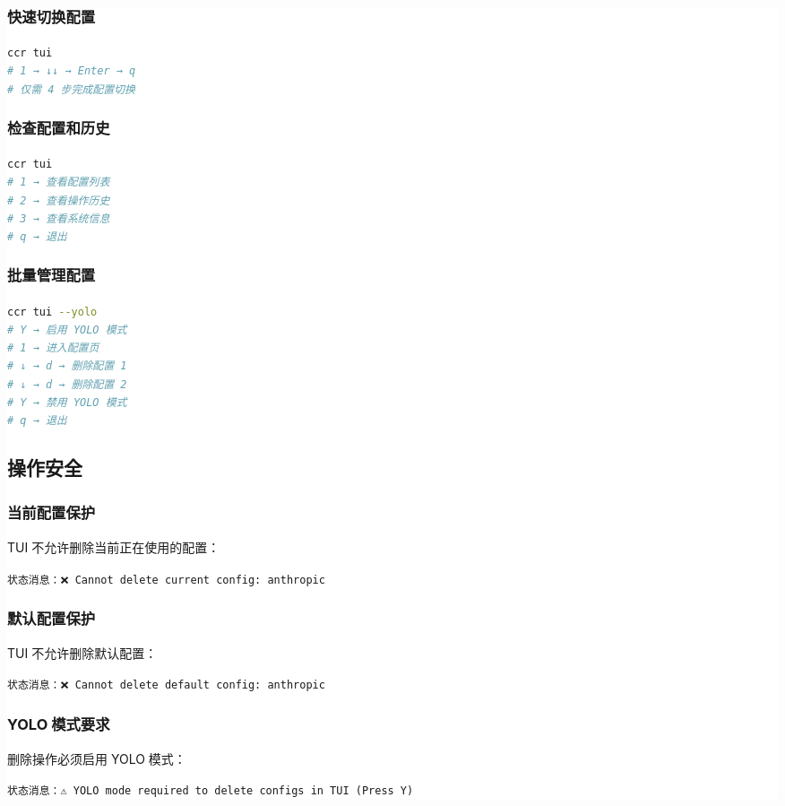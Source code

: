 ### 快速切换配置

```bash
ccr tui
# 1 → ↓↓ → Enter → q
# 仅需 4 步完成配置切换
```

### 检查配置和历史

```bash
ccr tui
# 1 → 查看配置列表
# 2 → 查看操作历史
# 3 → 查看系统信息
# q → 退出
```

### 批量管理配置

```bash
ccr tui --yolo
# Y → 启用 YOLO 模式
# 1 → 进入配置页
# ↓ → d → 删除配置 1
# ↓ → d → 删除配置 2
# Y → 禁用 YOLO 模式
# q → 退出
```

## 操作安全

### 当前配置保护

TUI 不允许删除当前正在使用的配置：

```
状态消息：❌ Cannot delete current config: anthropic
```

### 默认配置保护

TUI 不允许删除默认配置：

```
状态消息：❌ Cannot delete default config: anthropic
```

### YOLO 模式要求

删除操作必须启用 YOLO 模式：

```
状态消息：⚠️ YOLO mode required to delete configs in TUI (Press Y)
```
